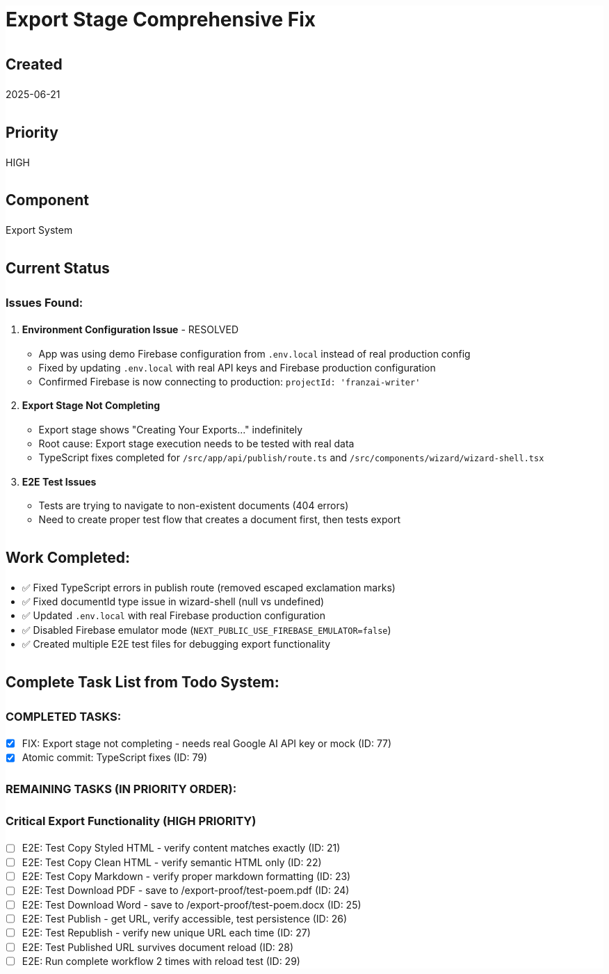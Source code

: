 # Export Stage Comprehensive Fix

## Created
2025-06-21

## Priority
HIGH

## Component
Export System

## Current Status

### Issues Found:
1. **Environment Configuration Issue** - RESOLVED
   - App was using demo Firebase configuration from `.env.local` instead of real production config
   - Fixed by updating `.env.local` with real API keys and Firebase production configuration
   - Confirmed Firebase is now connecting to production: `projectId: 'franzai-writer'`

2. **Export Stage Not Completing**
   - Export stage shows "Creating Your Exports..." indefinitely
   - Root cause: Export stage execution needs to be tested with real data
   - TypeScript fixes completed for `/src/app/api/publish/route.ts` and `/src/components/wizard/wizard-shell.tsx`

3. **E2E Test Issues**
   - Tests are trying to navigate to non-existent documents (404 errors)
   - Need to create proper test flow that creates a document first, then tests export

## Work Completed:
- ✅ Fixed TypeScript errors in publish route (removed escaped exclamation marks)
- ✅ Fixed documentId type issue in wizard-shell (null vs undefined)
- ✅ Updated `.env.local` with real Firebase production configuration
- ✅ Disabled Firebase emulator mode (`NEXT_PUBLIC_USE_FIREBASE_EMULATOR=false`)
- ✅ Created multiple E2E test files for debugging export functionality

## Complete Task List from Todo System:

### COMPLETED TASKS:
- [x] FIX: Export stage not completing - needs real Google AI API key or mock (ID: 77)
- [x] Atomic commit: TypeScript fixes (ID: 79)

### REMAINING TASKS (IN PRIORITY ORDER):

### Critical Export Functionality (HIGH PRIORITY)
- [ ] E2E: Test Copy Styled HTML - verify content matches exactly (ID: 21)
- [ ] E2E: Test Copy Clean HTML - verify semantic HTML only (ID: 22)
- [ ] E2E: Test Copy Markdown - verify proper markdown formatting (ID: 23)
- [ ] E2E: Test Download PDF - save to /export-proof/test-poem.pdf (ID: 24)
- [ ] E2E: Test Download Word - save to /export-proof/test-poem.docx (ID: 25)
- [ ] E2E: Test Publish - get URL, verify accessible, test persistence (ID: 26)
- [ ] E2E: Test Republish - verify new unique URL each time (ID: 27)
- [ ] E2E: Test Published URL survives document reload (ID: 28)
- [ ] E2E: Run complete workflow 2 times with reload test (ID: 29)
